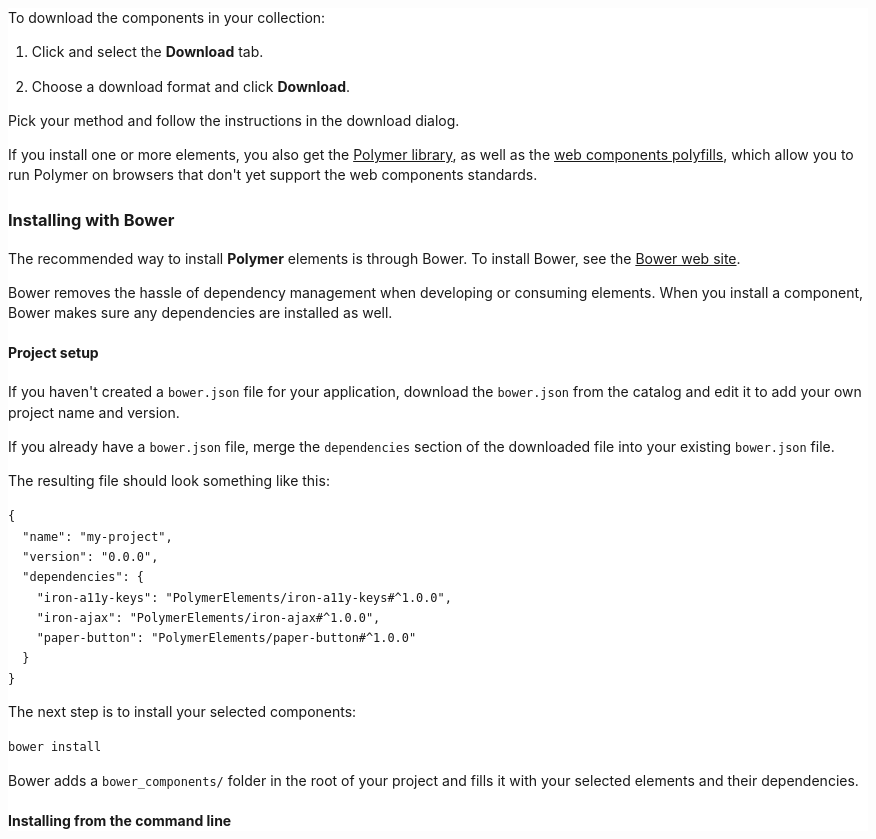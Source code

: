 To download the components in your collection:

1.  Click <iron-icon class="inline-icon" icon="stars"></iron-icon> and
    select the **Download** tab.

2.  Choose a download format and click **Download**.

Pick your method and follow the instructions in the download dialog.

If you install one or more elements, you also get the
[Polymer library](https://www.polymer-project.org), as well as the [web components polyfills](http://webcomponents.org/polyfills/),
which allow you to run Polymer on browsers that don't yet support
the web components standards.

### Installing with Bower

The recommended way to install **Polymer** elements
is through Bower. To install Bower, see the [Bower web site](http://bower.io/).

Bower removes the hassle of dependency management when developing or consuming
elements. When you install a component, Bower makes sure any dependencies are
installed as well.

#### Project setup

If you haven't created a `bower.json` file for your application,
download the `bower.json` from the catalog and edit it to add your
own project name and version.

If you already have a `bower.json` file, merge the
`dependencies` section of the downloaded file into your existing
`bower.json` file.

The resulting file should look something like this:

```
{
  "name": "my-project",
  "version": "0.0.0",
  "dependencies": {
    "iron-a11y-keys": "PolymerElements/iron-a11y-keys#^1.0.0",
    "iron-ajax": "PolymerElements/iron-ajax#^1.0.0",
    "paper-button": "PolymerElements/paper-button#^1.0.0"
  }
}
```

The next step is to install your selected components:

    bower install

Bower adds a `bower_components/` folder in the root of your project and
fills it with your selected elements and their dependencies.


#### Installing from the command line
